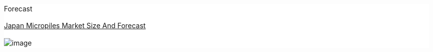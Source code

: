 Forecast</a></p><p><a href="https://github.com/DipramanCMRI02/Research-Future-Lens/blob/main/Micropiles-Market/Micropiles-Market.md">Japan Micropiles Market Size And Forecast</a></p>
![image](https://github.com/user-attachments/assets/0da88a18-adea-48da-ac87-7ba9bce8315d)
